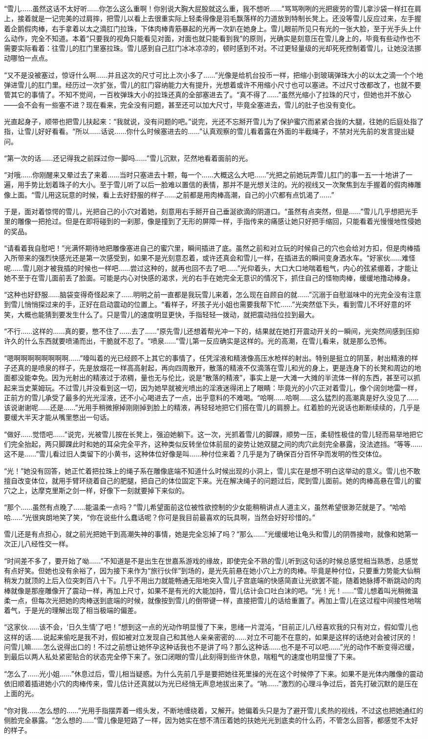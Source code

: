 “雪儿……虽然这话不太好听……你怎么这么重啊！你别说大胸大屁股就这么重，我不想听……”骂骂咧咧的光把疲劳的雪儿拿沙袋一样扛在肩上，接着就是一记完美的过肩摔，把雪儿以看上去很重实际上轻柔得像是羽毛飘落样的力道放到特制长凳上。还没等雪儿反应过来，左手握着企鹅假肉棒，右手拿着以太之滴肛门拉珠，下体肉棒青筋暴起的光再一次趴在她身上。雪儿眼前所见只有光的一张大脸，至于光手头上什么动作，完全不知道。本着“只要我的视角只能看见对面，对面也就只能看到我”的原则，光确实是刻意压在雪儿身上的，毕竟有些动作也不需要实际看着：往雪儿的肛门里塞拉珠。雪儿感到自己肛门冰冰凉凉的，顿时感到不对。不过更轻量级的光却死死控制着雪儿，让她没法挪动哪怕一点点。

“又不是没被塞过，惊讶什么啊……并且这次的尺寸可比上次小多了……”光像是给机台投币一样，把缩小到玻璃弹珠大小的以太之滴一个个地弹进雪儿的肛门里。经历过一次扩张，雪儿的肛门容纳能力大有提升，光想着或许不用缩小尺寸也可以塞进。不过尺寸改都改了，也就不要管其它的事情了。不知不觉间，一百枚弹珠大小的拉珠还真的全部塞进去了。“真不得了……”虽然光缩小了拉珠的尺寸，但她也并不放心——会不会有一些塞不进？现在看来，完全没有问题，甚至还可以加大尺寸，毕竟全塞进去，雪儿的肚子也没有变化。

光直起身子，顺带也把雪儿扶起来：“我就说，没有问题的吧。”说完，光还不忘掰开雪儿为了保护蜜穴而紧紧合拢的大腿，往她的后庭处指了指，让雪儿好好看看。“所以……话说……你什么时候塞进去的……”认真观察的雪儿看着露在外面的半截绳子，不禁对光先前的发言提出疑问。

“第一次的话……还记得我之前踩过你一脚吗……”雪儿沉默，茫然地看着面前的光。

“对哦……你刚醒来又晕过去了来着……当时只塞进去十颗，每一个……大概这么大吧……”光把之前她玩弄雪儿肛门的事一五一十地讲了一遍，用手势比划着珠子的大小。至于雪儿听了以后一脸难以置信的表情，那并不是光想关注的。光的视线又一次聚焦到左手握着的假肉棒雕像上面。“雪儿用这玩意的时候，看上去好舒服的样子……之前都是用肉棒高潮，自己的小穴都有点饥渴了……”

于是，面对着惊愕的雪儿，光把自己的小穴对着她，刻意用右手掰开自己垂涎欲滴的阴道口。“虽然有点突然，但是……”雪儿几乎想把光手里的雕像一把抢过。但是在即将碰到的一刹那，像是撞到了无形的屏障一样，手指传来的痛感让她只好把手缩回，只能看着光慢慢地性侵她的奖品。

“请看着我自慰吧！”光满怀期待地把雕像塞进自己的蜜穴里，瞬间插进了底。虽然之前和对立玩的时候自己的穴也会给对方扣，但是肉棒插入所带来的强烈快感光还是第一次感受到，如果不是光刻意忍着，或许还真会和雪儿一样，在插进去的瞬间变身洒水车。“好家伙……难怪呢……雪儿刚才被我插的时候也一样吧……尝过这种的，就再也回不去了吧……”光仰着头，大口大口地喘着粗气，内心的弦紧绷着，才能让她不至于在雪儿面前丢了脸面。可能是内心对快感的渴求，光的右手在她完全无意识的情况下，抓住自己的怪物肉棒，缓缓地撸动棒身。

“这种也好舒服……脑袋变得奇怪起来了……明明之前一直都是我玩雪儿来着，怎么现在自顾自的就……”沉溺于自慰滋味中的光完全没有注意到雪儿悄悄探过来的手，正好在启动震动的位置上。“看样子，坏孩子光小姐也需要我帮下忙……”光突然低下头，看到雪儿不坏好意的坏笑，大概也能猜到要发生什么了。只是雪儿的速度明显更快，手指轻轻一拨动，就把震动挡位拉到最大。

“不行……这样的……真的要，憋不住了……去了……”原先雪儿还想着帮光冲一下的，结果就在她打开震动开关的一瞬间，光突然间感到压抑许久的什么东西就要喷涌而出，干脆就不忍了。“喷泉……”雪儿第一反应确实是这样的。光的高潮，在雪儿看来，就是那么恐怖。

“嗯啊啊啊啊啊啊啊啊……”嚎叫着的光已经顾不上其它的事情了，任凭淫液和精液像高压水枪样的射出。特别是挺立的阴茎，射出精液的样子还真的是喷泉的样子，先是放烟花一样高高射起，再向四周散开，散落的精液不仅滴落在雪儿和光的身上，更是连身下的长凳和周边的地面都没能幸免。因为光射出的精液过于浓稠，量也无与伦比，说是“散落的精液”，事实上是一大滩一大摊的半流体一样的东西，甚至可以抓起来当史莱姆玩。不过雪儿并没看到这一切，因为她早就被光喷出的淫液迷得闭上了眼睛：毕竟光的小穴正对着雪儿，像个阔剑地雷一样，正前方的雪儿承受了最多的光光淫液，还不小心喝进去了一点，出乎意料的不难喝。“哈啊……哈啊……这么猛烈的高潮真是好久没见了……该说谢谢呢……还是……”光用手稍微擦掉刚刚掉到脸上的精液，再轻轻地把它们搭在雪儿的肩膀上。红着脸的光说话也断断续续的，几乎是要缓大半天才能从嘴里憋出一句话。

“做好……觉悟吧……”说完，光被雪儿按在长凳上，强迫她躺下。这一次，光抓着雪儿的脚踝，顺势一压，柔韧性极佳的雪儿轻而易举地把它们完全抬起，两只脚踝此时和她的耳朵完全平齐，这种类似反转坐位体前屈的姿势让她双腿之间的肉穴此刻完全暴露，没法遮挡。“等等……这不是……”雪儿看过旧人类留下的小黄书，这种体位好像是叫……种付位来着？几乎是为了确保百分百怀孕而发明的性交体位。

“光！”她没有回答，她正忙着把拉珠上的绳子系在雕像底端不知道什么时候出现的小洞上，雪儿实在是想不明白这举动的意义。雪儿也不敢擅自改变体位，就用手臂环绕着自己的肥腿，把自己的体位固定下来。光在解决绳子的问题过后，爬到雪儿面前。她的肉棒高悬在雪儿的蜜穴之上，达摩克里斯之剑一样，好像下一刻就要掉下来似的。

“那个……虽然有点晚了……能温柔一点吗？”雪儿希望面前这位被性欲控制的少女能稍稍讲点人道主义，虽然希望很渺茫就是了。“哈哈哈……”光很爽朗地笑了笑，“你在说些什么蠢话呢？你可是我目前最喜欢的玩具啊，当然会好好珍惜的。”

雪儿还是有点担心，就之前光把她干到高潮失神的事情，她是完全忘掉了吗？“那么……”光缓缓地让龟头和雪儿的阴唇接吻，就像和她第一次正儿八经性交一样。

“时间差不多了，要开始了呦……”不知道是不是出生在世嘉系游戏的缘故，即使完全不熟的雪儿听到这句话的时候总感觉相当熟悉，总感觉有点好笑。但她也没有余裕了，因为接下来作为“旅行伙伴”到场的，是光先前悬在她小穴上方的肉棒。毕竟是种付位，只要重力势能大仙稍稍发力就顶的上后入位突刺百八十下。几乎不用出力就能畅通无阻地突入雪儿子宫底端的快感简直让光欲罢不能，随着她脉搏不断跳动的肉棒就像是那座雕像开了震动一样，再加上尺寸，如果不是有光的大能加持，雪儿估计会口吐白沫的吧。“光！光！……”雪儿想着叫光稍微温柔一点，但每次光把她的肉棒送到底端的时候，就像按到雪儿的倒带键一样，直接把雪儿的话给重置了。再加上雪儿在这过程中间接性地喘着气，于是光的理解出现了相当极端的偏差。

“这家伙……该不会，‘日久生情’了吧！”想到这一点的光动作明显慢了下来，思绪一片混沌，“目前正儿八经喜欢我的只有对立，假如雪儿也这样的话……说起来偷吃是我不对，假如被对立发现自己和其他人亲亲密密的……对立不可能不在意的，如果是这样的话绝对会被讨厌的！问雪儿嘛……怎么说得出口的！不过之前想让她怀孕这种话我也不是讲了吗？那么这种话……也不是不可以吧……”光的动作不断变得迟缓，到最后以两人私处紧密贴合的状态完全停下来了。张口闭眼的雪儿此刻得到些许休息，喘粗气的速度也明显慢了下来。

“怎么了……光小姐……”休息过后，雪儿相当疑惑。为什么先前几乎是要把她往死里操的光在这个时候停了下来。如果不是光体内雕像的震动依旧顺着插进她小穴的肉棒传来，雪儿估计还真就以为光已经悄无声息地拔出来了。“呐……”激烈的心理斗争过后，首先打破沉默的是压在上面的光。

“你对我……怎么想的……”光用手指摆弄着一绺头发，不断地缠绕着，又解开。她偏着头只是为了避开雪儿炙热的视线，不过这也把她通红的侧脸完全暴露。“怎么想的……”雪儿像是短路了一样，因为她实在想不清压着她的扶她光光到底卖的什么药，不管怎么回答，都感觉不太好的样子。
